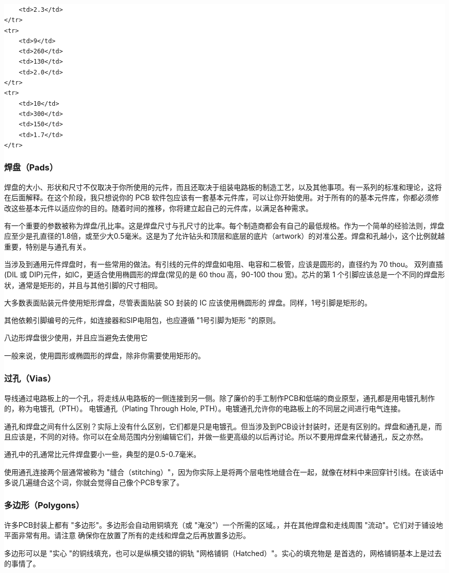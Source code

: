         <td>2.3</td>
    </tr>
    <tr>
        <td>9</td>
        <td>260</td>
        <td>130</td>
        <td>2.0</td>
    </tr>
    <tr>
        <td>10</td>
        <td>300</td>
        <td>150</td>
        <td>1.7</td>
    </tr>
</table>

### 焊盘（Pads）
焊盘的大小、形状和尺寸不仅取决于你所使用的元件，而且还取决于组装电路板的制造工艺，以及其他事项。有一系列的标准和理论，这将在后面解释。在这个阶段，我只想说你的 PCB 软件包应该有一套基本元件库，可以让你开始使用。对于所有的的基本元件库，你都必须修改这些基本元件以适应你的目的。随着时间的推移，你将建立起自己的元件库，以满足各种需求。

有一个重要的参数被称为焊盘/孔比率。这是焊盘尺寸与孔尺寸的比率。每个制造商都会有自己的最低规格。作为一个简单的经验法则，焊盘应至少是孔直径的1.8倍，或至少大0.5毫米。这是为了允许钻头和顶层和底层的底片（artwork）的对准公差。焊盘和孔越小，这个比例就越重要，特别是与通孔有关。

当涉及到通用元件焊盘时，有一些常用的做法。有引线的元件的焊盘如电阻、电容和二极管，应该是圆形的，直径约为 70 thou。
双列直插(DIL 或 DIP)元件，如IC，更适合使用椭圆形的焊盘(常见的是 60 thou 高，90-100 thou 宽)。芯片的第 1 个引脚应该总是一个不同的焊盘形状，通常是矩形的，并且与其他引脚的尺寸相同。

大多数表面贴装元件使用矩形焊盘，尽管表面贴装 SO 封装的 IC 应该使用椭圆形的 
焊盘。同样，1号引脚是矩形的。

其他依赖引脚编号的元件，如连接器和SIP电阻包，也应遵循 "1号引脚为矩形 "的原则。

八边形焊盘很少使用，并且应当避免去使用它

一般来说，使用圆形或椭圆形的焊盘，除非你需要使用矩形的。

### 过孔（Vias）
导线通过电路板上的一个孔，将走线从电路板的一侧连接到另一侧。除了廉价的手工制作PCB和低端的商业原型，通孔都是用电镀孔制作的，称为电镀孔（PTH）。
电镀通孔（Plating Through Hole, PTH）。电镀通孔允许你的电路板上的不同层之间进行电气连接。

通孔和焊盘之间有什么区别？实际上没有什么区别，它们都是只是电镀孔。但当涉及到PCB设计封装时，还是有区别的。焊盘和通孔是，而且应该是，不同的对待。你可以在全局范围内分别编辑它们，并做一些更高级的以后再讨论。所以不要用焊盘来代替通孔，反之亦然。

通孔中的孔通常比元件焊盘要小一些，典型的是0.5-0.7毫米。

使用通孔连接两个层通常被称为 "缝合（stitching）"，因为你实际上是将两个层电性地缝合在一起，就像在材料中来回穿针引线。在谈话中多说几遍缝合这个词，你就会觉得自己像个PCB专家了。

### 多边形（Polygons）
许多PCB封装上都有 "多边形"。多边形会自动用铜填充（或 "淹没"）一个所需的区域。，并在其他焊盘和走线周围 "流动"。它们对于铺设地平面非常有用。请注意 
确保你在放置了所有的走线和焊盘之后再放置多边形。

多边形可以是 "实心 "的铜线填充，也可以是纵横交错的铜轨 "网格铺铜（Hatched）"。实心的填充物是 
是首选的，网格铺铜基本上是过去的事情了。
